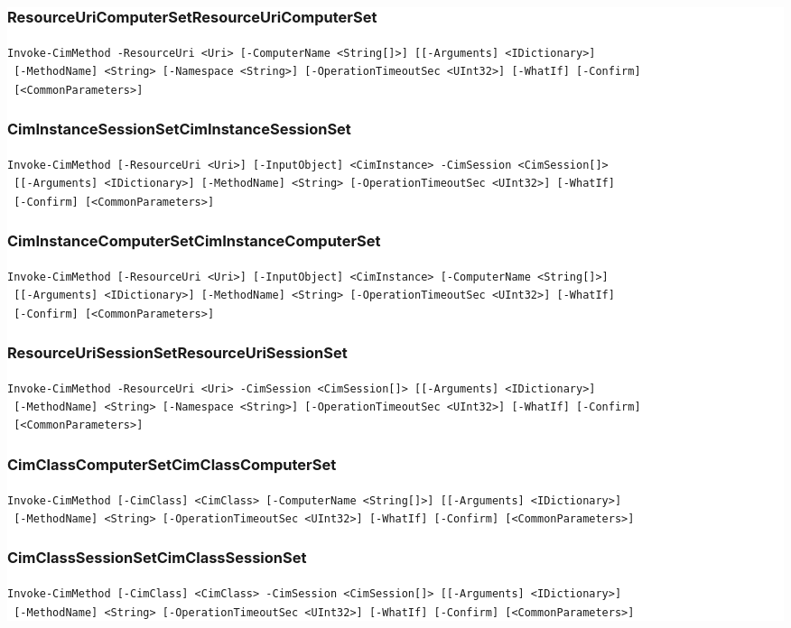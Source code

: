 ### <span data-ttu-id="3db29-109">ResourceUriComputerSet</span><span class="sxs-lookup"><span data-stu-id="3db29-109">ResourceUriComputerSet</span></span>

```
Invoke-CimMethod -ResourceUri <Uri> [-ComputerName <String[]>] [[-Arguments] <IDictionary>]
 [-MethodName] <String> [-Namespace <String>] [-OperationTimeoutSec <UInt32>] [-WhatIf] [-Confirm]
 [<CommonParameters>]
```

### <span data-ttu-id="3db29-110">CimInstanceSessionSet</span><span class="sxs-lookup"><span data-stu-id="3db29-110">CimInstanceSessionSet</span></span>

```
Invoke-CimMethod [-ResourceUri <Uri>] [-InputObject] <CimInstance> -CimSession <CimSession[]>
 [[-Arguments] <IDictionary>] [-MethodName] <String> [-OperationTimeoutSec <UInt32>] [-WhatIf]
 [-Confirm] [<CommonParameters>]
```

### <span data-ttu-id="3db29-111">CimInstanceComputerSet</span><span class="sxs-lookup"><span data-stu-id="3db29-111">CimInstanceComputerSet</span></span>

```
Invoke-CimMethod [-ResourceUri <Uri>] [-InputObject] <CimInstance> [-ComputerName <String[]>]
 [[-Arguments] <IDictionary>] [-MethodName] <String> [-OperationTimeoutSec <UInt32>] [-WhatIf]
 [-Confirm] [<CommonParameters>]
```

### <span data-ttu-id="3db29-112">ResourceUriSessionSet</span><span class="sxs-lookup"><span data-stu-id="3db29-112">ResourceUriSessionSet</span></span>

```
Invoke-CimMethod -ResourceUri <Uri> -CimSession <CimSession[]> [[-Arguments] <IDictionary>]
 [-MethodName] <String> [-Namespace <String>] [-OperationTimeoutSec <UInt32>] [-WhatIf] [-Confirm]
 [<CommonParameters>]
```

### <span data-ttu-id="3db29-113">CimClassComputerSet</span><span class="sxs-lookup"><span data-stu-id="3db29-113">CimClassComputerSet</span></span>

```
Invoke-CimMethod [-CimClass] <CimClass> [-ComputerName <String[]>] [[-Arguments] <IDictionary>]
 [-MethodName] <String> [-OperationTimeoutSec <UInt32>] [-WhatIf] [-Confirm] [<CommonParameters>]
```

### <span data-ttu-id="3db29-114">CimClassSessionSet</span><span class="sxs-lookup"><span data-stu-id="3db29-114">CimClassSessionSet</span></span>

```
Invoke-CimMethod [-CimClass] <CimClass> -CimSession <CimSession[]> [[-Arguments] <IDictionary>]
 [-MethodName] <String> [-OperationTimeoutSec <UInt32>] [-WhatIf] [-Confirm] [<CommonParameters>]
```
